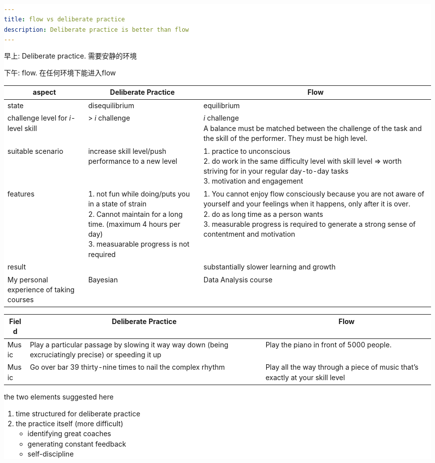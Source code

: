 ```yaml
---
title: flow vs deliberate practice
description: Deliberate practice is better than flow
---
```


早上: Deliberate practice. 需要安静的环境

下午: flow. 在任何环境下能进入flow

<style type="text/css">

    table {
        table-layout: fixed;
        word-wrap: break-word;
    }

    table th, table td {
        overflow: hidden;
    }

</style>

aspect|Deliberate Practice|Flow
---|---|---
state | disequilibrium | equilibrium
challenge level for $i$-level skill | > $i$ challenge | $i$ challenge <br>A balance must be matched between the challenge of the task and the skill of the performer. They must be high level.
suitable scenario | increase skill level/push performance to a new level | 1. practice to unconscious  <br> 2. do work in the same difficulty level with skill level =>  worth striving for in your regular day-to-day tasks<br>3. motivation and engagement
features|1. not fun while doing/puts you in a state of strain <br> 2. Cannot maintain for a long time. (maximum 4 hours per day) <br> 3. measuarable progress is not required| 1. You cannot enjoy flow consciously because you are not aware of yourself and your feelings when it happens, only after it is over. <br> 2. do as long time as a person wants <br> 3. measurable progress is required to generate a strong sense of contentment and motivation 
result||substantially slower learning and growth
My personal experience of taking courses| Bayesian | Data Analysis course



Field|Deliberate Practice | Flow
---|---|---
Music|Play a particular passage by slowing it way way down (being excruciatingly precise) or speeding it up|Play the piano in front of 5000 people.
Music|Go over bar 39 thirty-nine times to nail the complex rhythm|Play all the way through a piece of music that’s exactly at your skill level

the two elements suggested here

1. time structured for deliberate practice
2. the practice itself (more difficult)
	* identifying great coaches
	* generating constant feedback 
	* self-discipline
